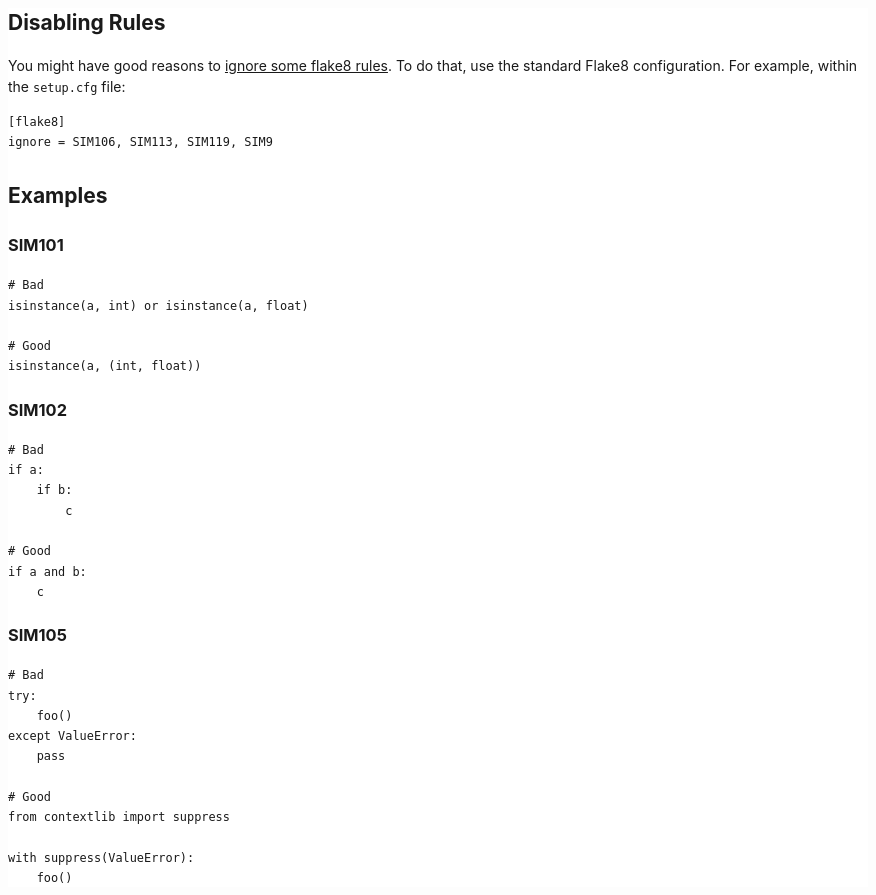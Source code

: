 
Disabling Rules
---------------


You might have good reasons to
[ignore some flake8 rules](https://flake8.pycqa.org/en/3.1.1/user/ignoring-errors.html).
To do that, use the standard Flake8 configuration. For example, within the `setup.cfg` file:



```
[flake8]
ignore = SIM106, SIM113, SIM119, SIM9
```

Examples
--------


### SIM101



```
# Bad
isinstance(a, int) or isinstance(a, float)

# Good
isinstance(a, (int, float))
```

### SIM102



```
# Bad
if a:
    if b:
        c

# Good
if a and b:
    c
```

### SIM105



```
# Bad
try:
    foo()
except ValueError:
    pass

# Good
from contextlib import suppress

with suppress(ValueError):
    foo()
```
